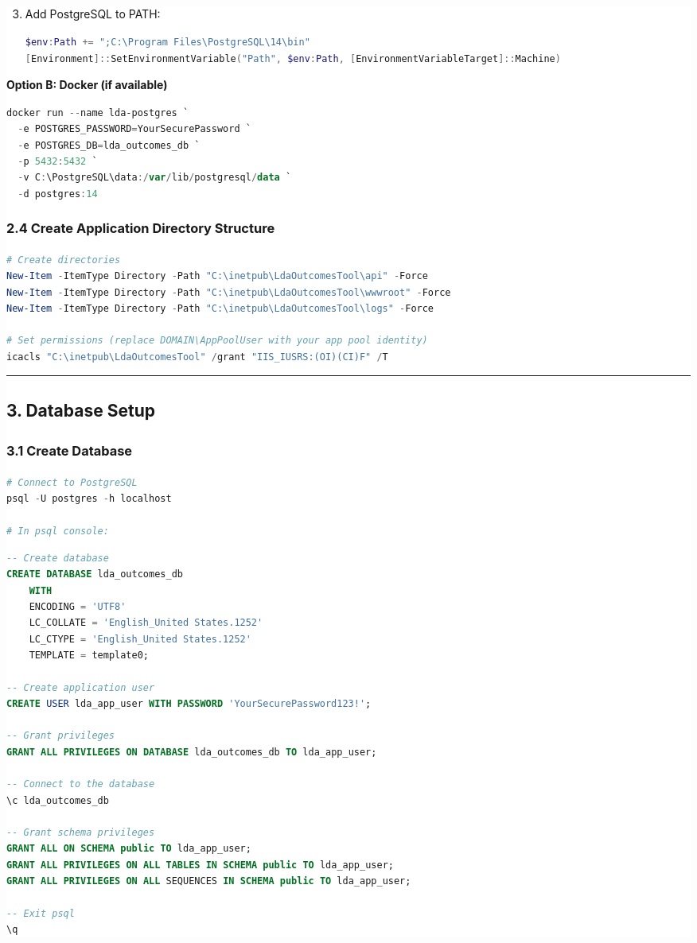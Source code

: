 3. Add PostgreSQL to PATH:
   ```powershell
   $env:Path += ";C:\Program Files\PostgreSQL\14\bin"
   [Environment]::SetEnvironmentVariable("Path", $env:Path, [EnvironmentVariableTarget]::Machine)
   ```

**Option B: Docker (if available)**

```powershell
docker run --name lda-postgres `
  -e POSTGRES_PASSWORD=YourSecurePassword `
  -e POSTGRES_DB=lda_outcomes_db `
  -p 5432:5432 `
  -v C:\PostgreSQL\data:/var/lib/postgresql/data `
  -d postgres:14
```

### 2.4 Create Application Directory Structure

```powershell
# Create directories
New-Item -ItemType Directory -Path "C:\inetpub\LdaOutcomesTool\api" -Force
New-Item -ItemType Directory -Path "C:\inetpub\LdaOutcomesTool\wwwroot" -Force
New-Item -ItemType Directory -Path "C:\inetpub\LdaOutcomesTool\logs" -Force

# Set permissions (replace DOMAIN\AppPoolUser with your app pool identity)
icacls "C:\inetpub\LdaOutcomesTool" /grant "IIS_IUSRS:(OI)(CI)F" /T
```

---

## 3. Database Setup

### 3.1 Create Database

```powershell
# Connect to PostgreSQL
psql -U postgres -h localhost

# In psql console:
```

```sql
-- Create database
CREATE DATABASE lda_outcomes_db
    WITH
    ENCODING = 'UTF8'
    LC_COLLATE = 'English_United States.1252'
    LC_CTYPE = 'English_United States.1252'
    TEMPLATE = template0;

-- Create application user
CREATE USER lda_app_user WITH PASSWORD 'YourSecurePassword123!';

-- Grant privileges
GRANT ALL PRIVILEGES ON DATABASE lda_outcomes_db TO lda_app_user;

-- Connect to the database
\c lda_outcomes_db

-- Grant schema privileges
GRANT ALL ON SCHEMA public TO lda_app_user;
GRANT ALL PRIVILEGES ON ALL TABLES IN SCHEMA public TO lda_app_user;
GRANT ALL PRIVILEGES ON ALL SEQUENCES IN SCHEMA public TO lda_app_user;

-- Exit psql
\q
```